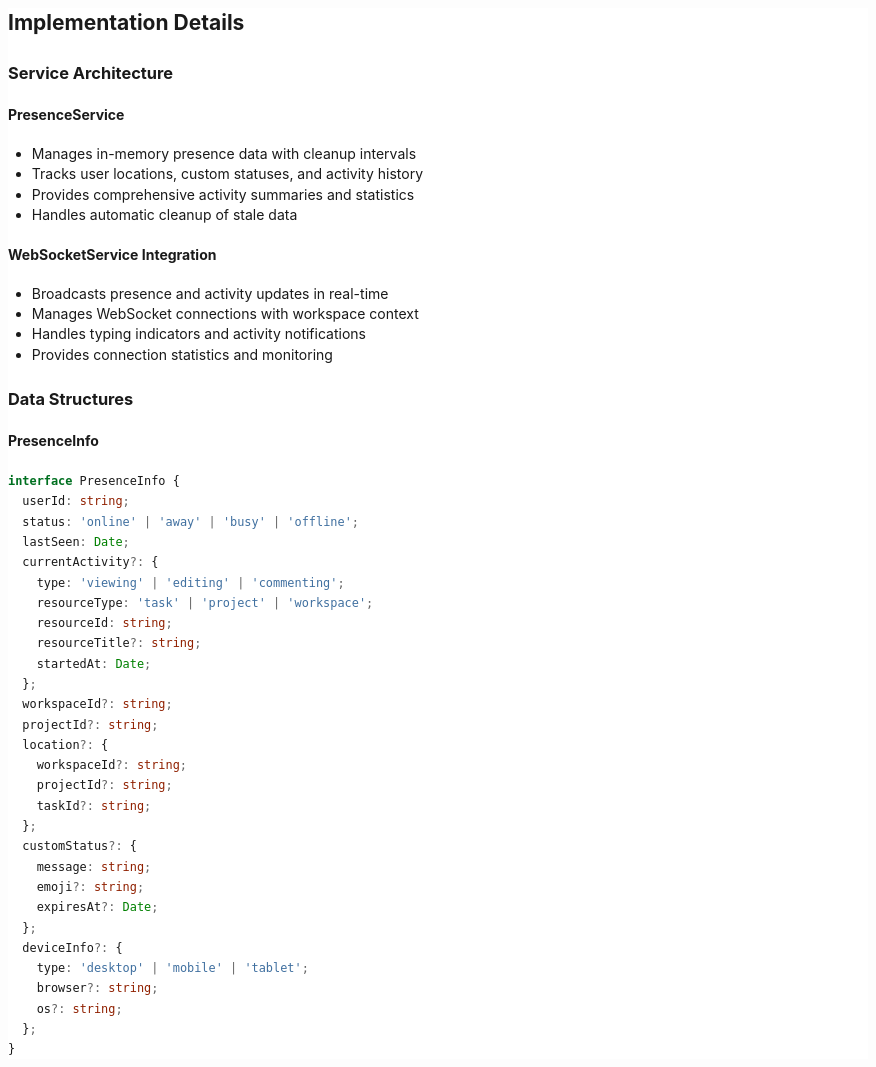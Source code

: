 ## Implementation Details

### Service Architecture

#### PresenceService

- Manages in-memory presence data with cleanup intervals
- Tracks user locations, custom statuses, and activity history
- Provides comprehensive activity summaries and statistics
- Handles automatic cleanup of stale data

#### WebSocketService Integration

- Broadcasts presence and activity updates in real-time
- Manages WebSocket connections with workspace context
- Handles typing indicators and activity notifications
- Provides connection statistics and monitoring

### Data Structures

#### PresenceInfo

```typescript
interface PresenceInfo {
  userId: string;
  status: 'online' | 'away' | 'busy' | 'offline';
  lastSeen: Date;
  currentActivity?: {
    type: 'viewing' | 'editing' | 'commenting';
    resourceType: 'task' | 'project' | 'workspace';
    resourceId: string;
    resourceTitle?: string;
    startedAt: Date;
  };
  workspaceId?: string;
  projectId?: string;
  location?: {
    workspaceId?: string;
    projectId?: string;
    taskId?: string;
  };
  customStatus?: {
    message: string;
    emoji?: string;
    expiresAt?: Date;
  };
  deviceInfo?: {
    type: 'desktop' | 'mobile' | 'tablet';
    browser?: string;
    os?: string;
  };
}
```
